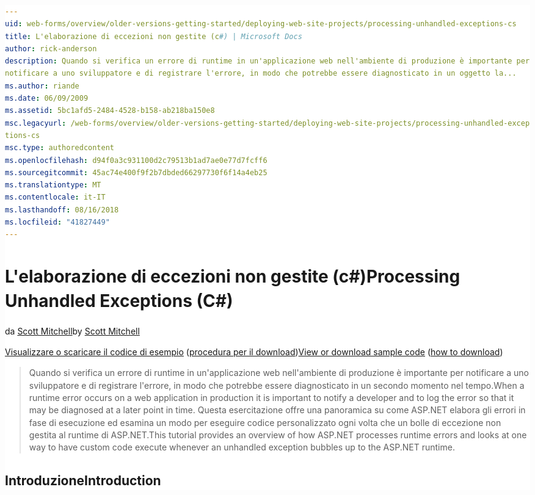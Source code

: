 ```yaml
---
uid: web-forms/overview/older-versions-getting-started/deploying-web-site-projects/processing-unhandled-exceptions-cs
title: L'elaborazione di eccezioni non gestite (c#) | Microsoft Docs
author: rick-anderson
description: Quando si verifica un errore di runtime in un'applicazione web nell'ambiente di produzione è importante per notificare a uno sviluppatore e di registrare l'errore, in modo che potrebbe essere diagnosticato in un oggetto la...
ms.author: riande
ms.date: 06/09/2009
ms.assetid: 5bc1afd5-2484-4528-b158-ab218ba150e8
msc.legacyurl: /web-forms/overview/older-versions-getting-started/deploying-web-site-projects/processing-unhandled-exceptions-cs
msc.type: authoredcontent
ms.openlocfilehash: d94f0a3c931100d2c79513b1ad7ae0e77d7fcff6
ms.sourcegitcommit: 45ac74e400f9f2b7dbded66297730f6f14a4eb25
ms.translationtype: MT
ms.contentlocale: it-IT
ms.lasthandoff: 08/16/2018
ms.locfileid: "41827449"
---
```

<a name="processing-unhandled-exceptions-c"></a><span data-ttu-id="30c66-103">L'elaborazione di eccezioni non gestite (c#)</span><span class="sxs-lookup"><span data-stu-id="30c66-103">Processing Unhandled Exceptions (C#)</span></span>
====================
<span data-ttu-id="30c66-104">da [Scott Mitchell](https://twitter.com/ScottOnWriting)</span><span class="sxs-lookup"><span data-stu-id="30c66-104">by [Scott Mitchell](https://twitter.com/ScottOnWriting)</span></span>

<span data-ttu-id="30c66-105">[Visualizzare o scaricare il codice di esempio](https://github.com/aspnet/Docs/tree/master/aspnet/web-forms/overview/older-versions-getting-started/deploying-web-site-projects/processing-unhandled-exceptions-cs/samples) ([procedura per il download](/aspnet/core/tutorials/index#how-to-download-a-sample))</span><span class="sxs-lookup"><span data-stu-id="30c66-105">[View or download sample code](https://github.com/aspnet/Docs/tree/master/aspnet/web-forms/overview/older-versions-getting-started/deploying-web-site-projects/processing-unhandled-exceptions-cs/samples) ([how to download](/aspnet/core/tutorials/index#how-to-download-a-sample))</span></span>

> <span data-ttu-id="30c66-106">Quando si verifica un errore di runtime in un'applicazione web nell'ambiente di produzione è importante per notificare a uno sviluppatore e di registrare l'errore, in modo che potrebbe essere diagnosticato in un secondo momento nel tempo.</span><span class="sxs-lookup"><span data-stu-id="30c66-106">When a runtime error occurs on a web application in production it is important to notify a developer and to log the error so that it may be diagnosed at a later point in time.</span></span> <span data-ttu-id="30c66-107">Questa esercitazione offre una panoramica su come ASP.NET elabora gli errori in fase di esecuzione ed esamina un modo per eseguire codice personalizzato ogni volta che un bolle di eccezione non gestita al runtime di ASP.NET.</span><span class="sxs-lookup"><span data-stu-id="30c66-107">This tutorial provides an overview of how ASP.NET processes runtime errors and looks at one way to have custom code execute whenever an unhandled exception bubbles up to the ASP.NET runtime.</span></span>


## <a name="introduction"></a><span data-ttu-id="30c66-108">Introduzione</span><span class="sxs-lookup"><span data-stu-id="30c66-108">Introduction</span></span>
